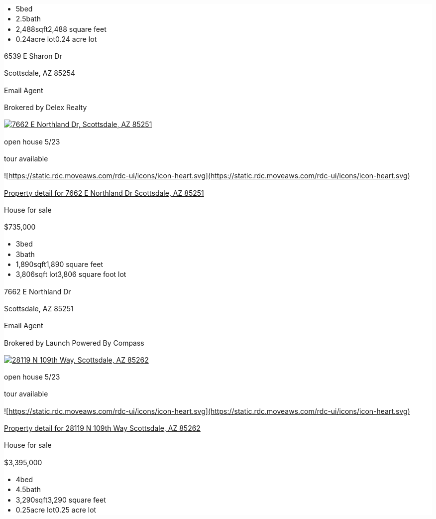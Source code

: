 - 5bed
- 2.5bath
- 2,488sqft2,488 square feet
- 0.24acre lot0.24 acre lot

6539 E Sharon Dr

Scottsdale, AZ 85254

Email Agent

Brokered by Delex Realty

[![7662 E Northland Dr, Scottsdale, AZ 85251](https://ap.rdcpix.com/ada946e043d464674af4d6a3217d8b39l-m2092808409rd-w960_h720.jpg)](https://www.realtor.com/realestateandhomes-detail/7662-E-Northland-Dr_Scottsdale_AZ_85251_M15580-75165?from=srp-list-card)

open house 5/23

tour available

![https://static.rdc.moveaws.com/rdc-ui/icons/icon-heart.svg](https://static.rdc.moveaws.com/rdc-ui/icons/icon-heart.svg)

[Property detail for 7662 E Northland Dr Scottsdale, AZ 85251](https://www.realtor.com/realestateandhomes-detail/7662-E-Northland-Dr_Scottsdale_AZ_85251_M15580-75165?from=srp-list-card)

House for sale

$735,000

- 3bed
- 3bath
- 1,890sqft1,890 square feet
- 3,806sqft lot3,806 square foot lot

7662 E Northland Dr

Scottsdale, AZ 85251

Email Agent

Brokered by Launch Powered By Compass

[![28119 N 109th Way, Scottsdale, AZ 85262](https://ap.rdcpix.com/859e0dfb26e5a92c4ca76378a44974dcl-m3542001786rd-w960_h720.jpg)](https://www.realtor.com/realestateandhomes-detail/28119-N-109th-Way_Scottsdale_AZ_85262_M10406-50240?from=srp-list-card)

open house 5/23

tour available

![https://static.rdc.moveaws.com/rdc-ui/icons/icon-heart.svg](https://static.rdc.moveaws.com/rdc-ui/icons/icon-heart.svg)

[Property detail for 28119 N 109th Way Scottsdale, AZ 85262](https://www.realtor.com/realestateandhomes-detail/28119-N-109th-Way_Scottsdale_AZ_85262_M10406-50240?from=srp-list-card)

House for sale

$3,395,000

- 4bed
- 4.5bath
- 3,290sqft3,290 square feet
- 0.25acre lot0.25 acre lot
